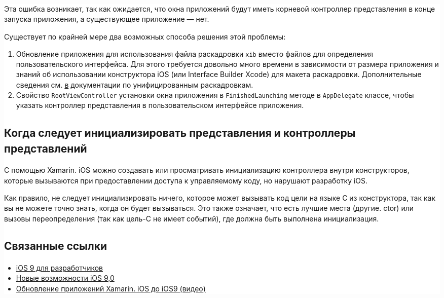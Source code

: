 Эта ошибка возникает, так как ожидается, что окна приложений будут иметь корневой контроллер представления в конце запуска приложения, а существующее приложение — нет.

Существует по крайней мере два возможных способа решения этой проблемы:

1. Обновление приложения для использования файла раскадровки `xib` вместо файлов для определения пользовательского интерфейса. Для этого требуется довольно много времени в зависимости от размера приложения и знаний об использовании конструктора iOS (или Interface Builder Xcode) для макета раскадровки. Дополнительные сведения см. [в](~/ios/user-interface/storyboards/unified-storyboards.md) документации по унифицированным раскадровкам.
2. Свойство `RootViewController` установки окна приложения в `FinishedLaunching` методе в `AppDelegate` классе, чтобы указать контроллер представления в пользовательском интерфейсе приложения.

## <a name="when-to-initialize-views-and-view-controllers"></a>Когда следует инициализировать представления и контроллеры представлений

С помощью Xamarin. iOS можно создавать или просматривать инициализацию контроллера внутри конструкторов, которые вызываются при предоставлении доступа к управляемому коду, но нарушают разработку iOS.

Как правило, не следует инициализировать ничего, которое может вызывать код цели на языке C из конструктора, так как вы не можете точно знать, когда он будет вызываться. Это также означает, что есть лучшие места (другие. ctor) или вызовы переопределения (так как цель-C не имеет событий), где должна быть выполнена инициализация.

## <a name="related-links"></a>Связанные ссылки

- [iOS 9 для разработчиков](https://developer.apple.com/ios/pre-release/)
- [Новые возможности iOS 9,0](https://developer.apple.com/library/prerelease/ios/releasenotes/General/WhatsNewIniOS/Articles/iOS9.html)
- [Обновление приложений Xamarin. iOS до iOS9 (видео)](https://university.xamarin.com/lightninglectures/Updating-your-XamariniOS-apps-to-iOS9)
